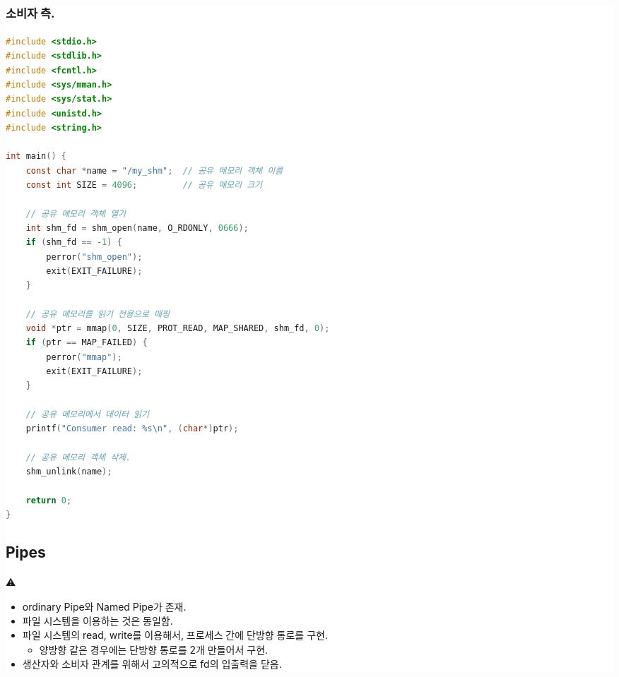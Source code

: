 ### 소비자 측.

```c
#include <stdio.h>
#include <stdlib.h>
#include <fcntl.h>
#include <sys/mman.h>
#include <sys/stat.h>
#include <unistd.h>
#include <string.h>

int main() {
    const char *name = "/my_shm";  // 공유 메모리 객체 이름
    const int SIZE = 4096;         // 공유 메모리 크기

    // 공유 메모리 객체 열기
    int shm_fd = shm_open(name, O_RDONLY, 0666);
    if (shm_fd == -1) {
        perror("shm_open");
        exit(EXIT_FAILURE);
    }

    // 공유 메모리를 읽기 전용으로 매핑
    void *ptr = mmap(0, SIZE, PROT_READ, MAP_SHARED, shm_fd, 0);
    if (ptr == MAP_FAILED) {
        perror("mmap");
        exit(EXIT_FAILURE);
    }

    // 공유 메모리에서 데이터 읽기
    printf("Consumer read: %s\n", (char*)ptr);

    // 공유 메모리 객체 삭제.
    shm_unlink(name);

    return 0;
}

```

## Pipes

<aside>
⚠️

- ordinary Pipe와 Named Pipe가 존재.
- 파일 시스템을 이용하는 것은 동일함.
- 파일 시스템의 read, write를 이용해서, 프로세스 간에 단방향 통로를 구현.
    - 양방향 같은 경우에는 단방향 통로를 2개 만들어서 구현.
- 생산자와 소비자 관계를 위해서 고의적으로 fd의 입출력을 닫음.
</aside>
